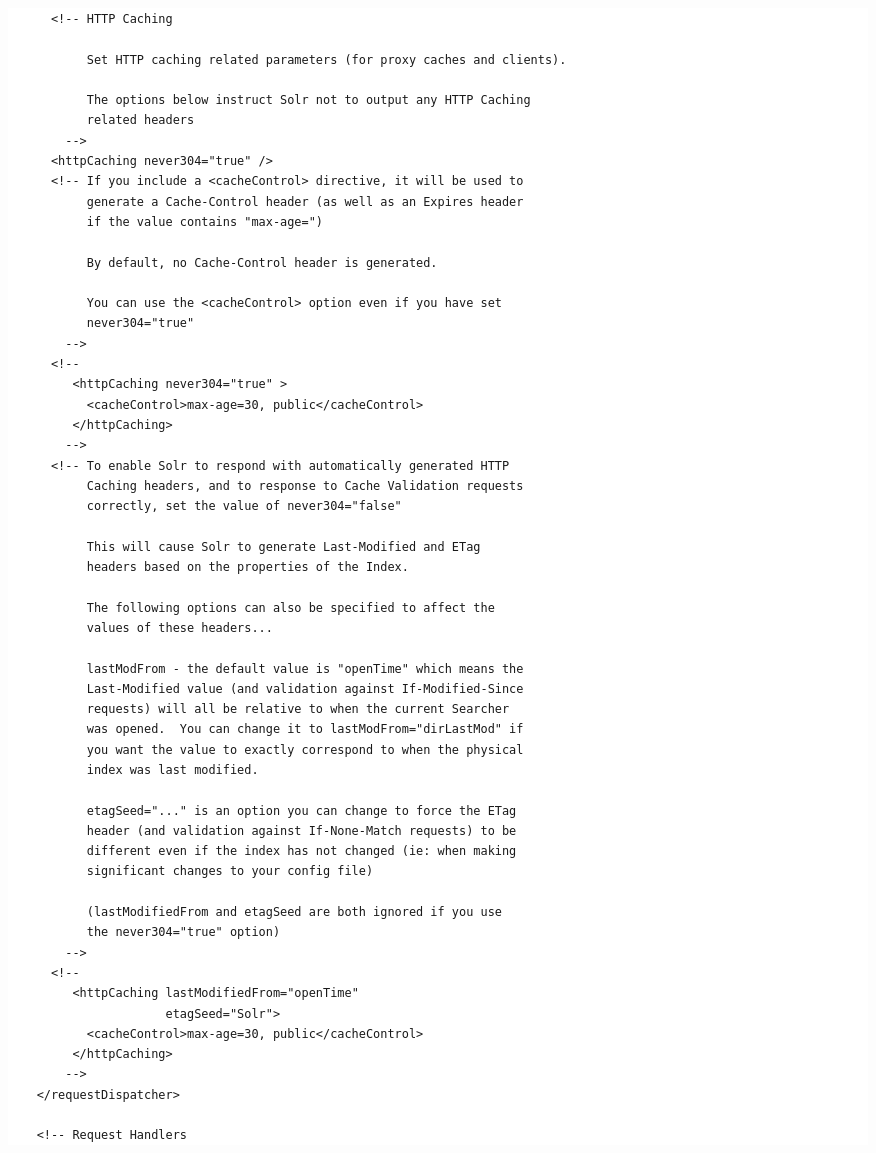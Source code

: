           <!-- HTTP Caching
      
               Set HTTP caching related parameters (for proxy caches and clients).
      
               The options below instruct Solr not to output any HTTP Caching
               related headers
            -->
          <httpCaching never304="true" />
          <!-- If you include a <cacheControl> directive, it will be used to
               generate a Cache-Control header (as well as an Expires header
               if the value contains "max-age=")
      
               By default, no Cache-Control header is generated.
      
               You can use the <cacheControl> option even if you have set
               never304="true"
            -->
          <!--
             <httpCaching never304="true" >
               <cacheControl>max-age=30, public</cacheControl>
             </httpCaching>
            -->
          <!-- To enable Solr to respond with automatically generated HTTP
               Caching headers, and to response to Cache Validation requests
               correctly, set the value of never304="false"
      
               This will cause Solr to generate Last-Modified and ETag
               headers based on the properties of the Index.
      
               The following options can also be specified to affect the
               values of these headers...
      
               lastModFrom - the default value is "openTime" which means the
               Last-Modified value (and validation against If-Modified-Since
               requests) will all be relative to when the current Searcher
               was opened.  You can change it to lastModFrom="dirLastMod" if
               you want the value to exactly correspond to when the physical
               index was last modified.
      
               etagSeed="..." is an option you can change to force the ETag
               header (and validation against If-None-Match requests) to be
               different even if the index has not changed (ie: when making
               significant changes to your config file)
      
               (lastModifiedFrom and etagSeed are both ignored if you use
               the never304="true" option)
            -->
          <!--
             <httpCaching lastModifiedFrom="openTime"
                          etagSeed="Solr">
               <cacheControl>max-age=30, public</cacheControl>
             </httpCaching>
            -->
        </requestDispatcher>
      
        <!-- Request Handlers
      